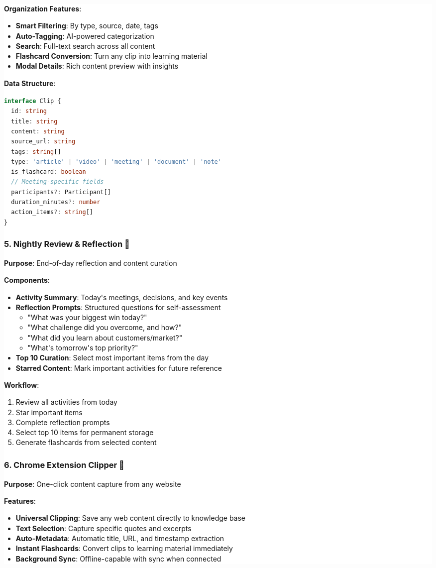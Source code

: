 **Organization Features**:
- **Smart Filtering**: By type, source, date, tags
- **Auto-Tagging**: AI-powered categorization
- **Search**: Full-text search across all content
- **Flashcard Conversion**: Turn any clip into learning material
- **Modal Details**: Rich content preview with insights

**Data Structure**:
```typescript
interface Clip {
  id: string
  title: string
  content: string
  source_url: string
  tags: string[]
  type: 'article' | 'video' | 'meeting' | 'document' | 'note'
  is_flashcard: boolean
  // Meeting-specific fields
  participants?: Participant[]
  duration_minutes?: number
  action_items?: string[]
}
```

### 5. Nightly Review & Reflection 🌙
**Purpose**: End-of-day reflection and content curation

**Components**:
- **Activity Summary**: Today's meetings, decisions, and key events
- **Reflection Prompts**: Structured questions for self-assessment
  - "What was your biggest win today?"
  - "What challenge did you overcome, and how?"
  - "What did you learn about customers/market?"
  - "What's tomorrow's top priority?"
- **Top 10 Curation**: Select most important items from the day
- **Starred Content**: Mark important activities for future reference

**Workflow**:
1. Review all activities from today
2. Star important items
3. Complete reflection prompts
4. Select top 10 items for permanent storage
5. Generate flashcards from selected content

### 6. Chrome Extension Clipper 🔌
**Purpose**: One-click content capture from any website

**Features**:
- **Universal Clipping**: Save any web content directly to knowledge base
- **Text Selection**: Capture specific quotes and excerpts
- **Auto-Metadata**: Automatic title, URL, and timestamp extraction
- **Instant Flashcards**: Convert clips to learning material immediately
- **Background Sync**: Offline-capable with sync when connected
